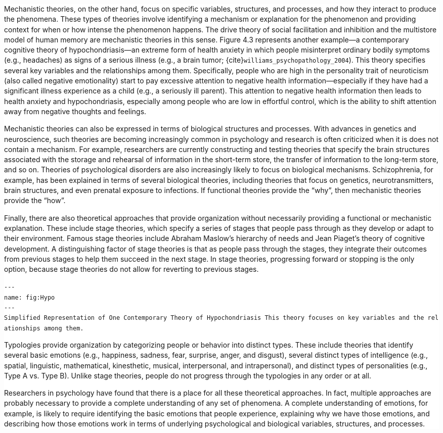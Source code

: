 Mechanistic theories, on the other hand, focus on specific variables, structures, and processes, and how they interact to produce the phenomena. These types of theories involve identifying a mechanism or explanation for the phenomenon and providing context for when or how intense the phenomenon happens. The drive theory of social facilitation and inhibition and the multistore model of human memory are mechanistic theories in this sense. Figure 4.3 represents another example—a contemporary cognitive theory of hypochondriasis—an extreme form of health anxiety in which people misinterpret ordinary bodily symptoms (e.g., headaches) as signs of a serious illness (e.g., a brain tumor; {cite}`williams_psychopathology_2004`). This theory specifies several key variables and the relationships among them. Specifically, people who are high in the personality trait of neuroticism (also called negative emotionality) start to pay excessive attention to negative health information—especially if they have had a significant illness experience as a child (e.g., a seriously ill parent). This attention to negative health information then leads to health anxiety and hypochondriasis, especially among people who are low in effortful control, which is the ability to shift attention away from negative thoughts and feelings.

Mechanistic theories can also be expressed in terms of biological structures and processes. With advances in genetics and neuroscience, such theories are becoming increasingly common in psychology and research is often criticized when it is does not contain a mechanism. For example, researchers are currently constructing and testing theories that specify the brain structures associated with the storage and rehearsal of information in the short-term store, the transfer of information to the long-term store, and so on. Theories of psychological disorders are also increasingly likely to focus on biological mechanisms. Schizophrenia, for example, has been explained in terms of several biological theories, including theories that focus on genetics, neurotransmitters, brain structures, and even prenatal exposure to infections. If functional theories provide the “why”, then mechanistic theories provide the “how”.

Finally, there are also theoretical approaches that provide organization without necessarily providing a functional or mechanistic explanation. These include stage theories, which specify a series of stages that people pass through as they develop or adapt to their environment. Famous stage theories include Abraham Maslow’s hierarchy of needs and Jean Piaget’s theory of cognitive development. A distinguishing factor of stage theories is that as people pass through the stages, they integrate their outcomes from previous stages to help them succeed in the next stage. In stage theories, progressing forward or stopping is the only option, because stage theories do not allow for reverting to previous stages.


```{figure} ../figures/C4Hypo.png
---
name: fig:Hypo
---
Simplified Representation of One Contemporary Theory of Hypochondriasis This theory focuses on key variables and the relationships among them.
```


Typologies provide organization by categorizing people or behavior into distinct types. These include theories that identify several basic emotions (e.g., happiness, sadness, fear, surprise, anger, and disgust), several distinct types of intelligence (e.g., spatial, linguistic, mathematical, kinesthetic, musical, interpersonal, and intrapersonal), and distinct types of personalities (e.g., Type A vs. Type B). Unlike stage theories, people do not progress through the typologies in any order or at all.

Researchers in psychology have found that there is a place for all these theoretical approaches. In fact, multiple approaches are probably necessary to provide a complete understanding of any set of phenomena. A complete understanding of emotions, for example, is likely to require identifying the basic emotions that people experience, explaining why we have those emotions, and describing how those emotions work in terms of underlying psychological and biological variables, structures, and processes.
